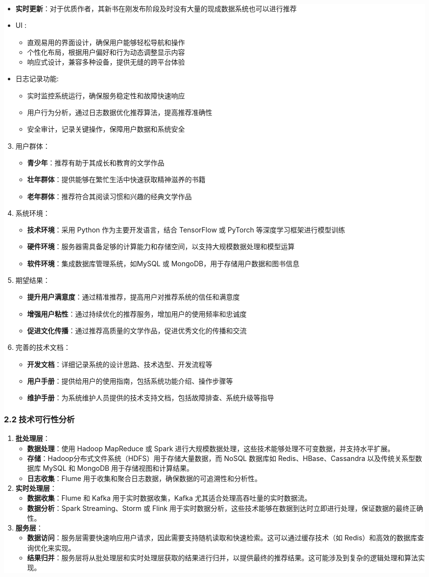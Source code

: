    - **实时更新**：对于优质作者，其新书在刚发布阶段及时没有大量的现成数据系统也可以进行推荐

   - UI :
     - 直观易用的界面设计，确保用户能够轻松导航和操作
     - 个性化布局，根据用户偏好和行为动态调整显示内容
     - 响应式设计，兼容多种设备，提供无缝的跨平台体验

   - 日志记录功能:

     - 实时监控系统运行，确保服务稳定性和故障快速响应

     - 用户行为分析，通过日志数据优化推荐算法，提高推荐准确性

     - 安全审计，记录关键操作，保障用户数据和系统安全

3. 用户群体：

   - **青少年**：推荐有助于其成长和教育的文学作品

   - **壮年群体**：提供能够在繁忙生活中快速获取精神滋养的书籍

   - **老年群体**：推荐符合其阅读习惯和兴趣的经典文学作品

4. 系统环境：

   - **技术环境**：采用 Python 作为主要开发语言，结合 TensorFlow 或 PyTorch 等深度学习框架进行模型训练

   - **硬件环境**：服务器需具备足够的计算能力和存储空间，以支持大规模数据处理和模型运算

   - **软件环境**：集成数据库管理系统，如MySQL 或 MongoDB，用于存储用户数据和图书信息

5. 期望结果：

   - **提升用户满意度**：通过精准推荐，提高用户对推荐系统的信任和满意度

   - **增强用户粘性**：通过持续优化的推荐服务，增加用户的使用频率和忠诚度

   - **促进文化传播**：通过推荐高质量的文学作品，促进优秀文化的传播和交流

6. 完善的技术文档：

   - **开发文档**：详细记录系统的设计思路、技术选型、开发流程等

   - **用户手册**：提供给用户的使用指南，包括系统功能介绍、操作步骤等

   - **维护手册**：为系统维护人员提供的技术支持文档，包括故障排查、系统升级等指导

### 2.2 技术可行性分析

1. **批处理层**：
   - **数据处理**：使用 Hadoop MapReduce 或 Spark 进行大规模数据处理，这些技术能够处理不可变数据，并支持水平扩展。
   - **存储**：Hadoop分布式文件系统（HDFS）用于存储大量数据，而 NoSQL 数据库如 Redis、HBase、Cassandra 以及传统关系型数据库 MySQL 和 MongoDB 用于存储视图和计算结果。
   - **日志收集**：Flume 用于收集和聚合日志数据，确保数据的可追溯性和分析性。
2. **实时处理层**：
   - **数据收集**：Flume 和 Kafka 用于实时数据收集，Kafka 尤其适合处理高吞吐量的实时数据流。
   - **数据分析**：Spark Streaming、Storm 或 Flink 用于实时数据分析，这些技术能够在数据到达时立即进行处理，保证数据的最终正确性。
3. **服务层**：
   - **数据访问**：服务层需要快速响应用户请求，因此需要支持随机读取和快速检索。这可以通过缓存技术（如 Redis）和高效的数据库查询优化来实现。
   - **结果归并**：服务层将从批处理层和实时处理层获取的结果进行归并，以提供最终的推荐结果。这可能涉及到复杂的逻辑处理和算法实现。

